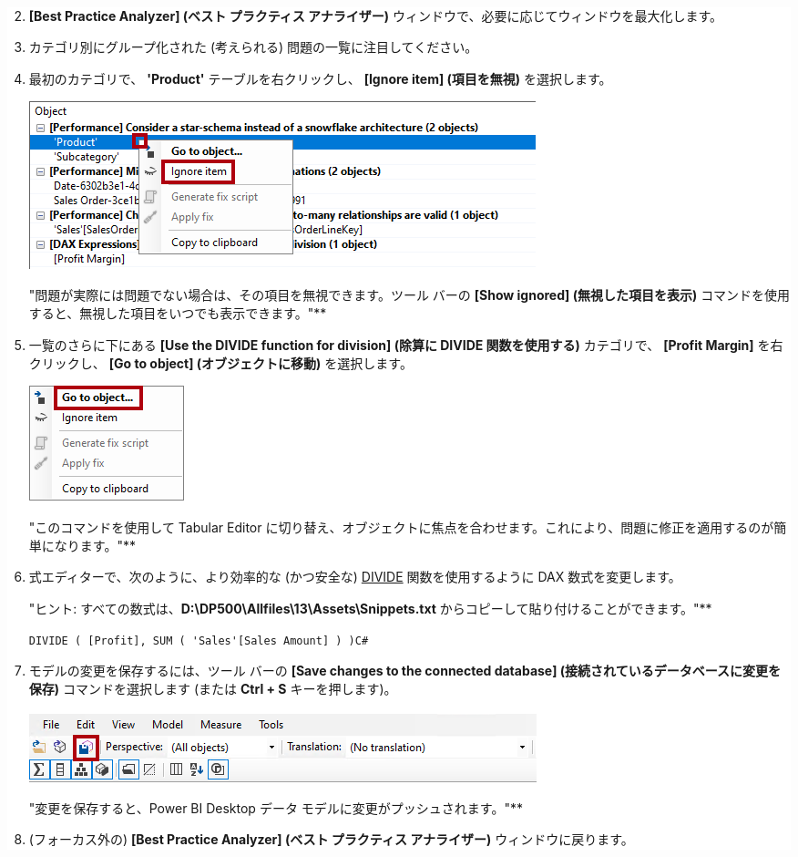 2. **[Best Practice Analyzer] (ベスト プラクティス アナライザー)** ウィンドウで、必要に応じてウィンドウを最大化します。

3. カテゴリ別にグループ化された (考えられる) 問題の一覧に注目してください。

4. 最初のカテゴリで、 **'Product'** テーブルを右クリックし、 **[Ignore item] (項目を無視)** を選択します。

    ![](../images/dp500-use-tools-to-optimize-power-bi-performance-image21.png)

    "問題が実際には問題でない場合は、その項目を無視できます。ツール バーの **[Show ignored] (無視した項目を表示)** コマンドを使用すると、無視した項目をいつでも表示できます。"**

5. 一覧のさらに下にある **[Use the DIVIDE function for division] (除算に DIVIDE 関数を使用する)** カテゴリで、 **[Profit Margin]** を右クリックし、 **[Go to object] (オブジェクトに移動)** を選択します。

    ![](../images/dp500-use-tools-to-optimize-power-bi-performance-image22.png)

    "このコマンドを使用して Tabular Editor に切り替え、オブジェクトに焦点を合わせます。これにより、問題に修正を適用するのが簡単になります。"**

6. 式エディターで、次のように、より効率的な (かつ安全な) [DIVIDE](https://docs.microsoft.com/dax/divide-function-dax) 関数を使用するように DAX 数式を変更します。

    "ヒント: すべての数式は、**D:\DP500\Allfiles\13\Assets\Snippets.txt** からコピーして貼り付けることができます。"**

    ```
    DIVIDE ( [Profit], SUM ( 'Sales'[Sales Amount] ) )C#
    ```

7. モデルの変更を保存するには、ツール バーの **[Save changes to the connected database] (接続されているデータベースに変更を保存)** コマンドを選択します (または **Ctrl + S** キーを押します)。

    ![](../images/dp500-use-tools-to-optimize-power-bi-performance-image23.png)

    "変更を保存すると、Power BI Desktop データ モデルに変更がプッシュされます。"**

8. (フォーカス外の) **[Best Practice Analyzer] (ベスト プラクティス アナライザー)** ウィンドウに戻ります。
